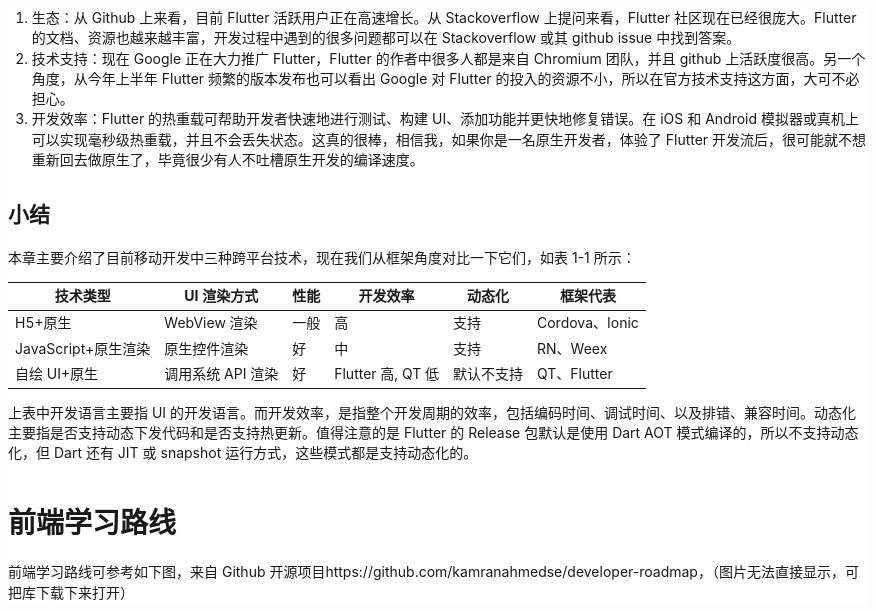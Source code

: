 1. 生态：从 Github 上来看，目前 Flutter 活跃用户正在高速增长。从 Stackoverflow 上提问来看，Flutter 社区现在已经很庞大。Flutter 的文档、资源也越来越丰富，开发过程中遇到的很多问题都可以在 Stackoverflow 或其 github issue 中找到答案。
2. 技术支持：现在 Google 正在大力推广 Flutter，Flutter 的作者中很多人都是来自 Chromium 团队，并且 github 上活跃度很高。另一个角度，从今年上半年 Flutter 频繁的版本发布也可以看出 Google 对 Flutter 的投入的资源不小，所以在官方技术支持这方面，大可不必担心。
3. 开发效率：Flutter 的热重载可帮助开发者快速地进行测试、构建 UI、添加功能并更快地修复错误。在 iOS 和 Android 模拟器或真机上可以实现毫秒级热重载，并且不会丢失状态。这真的很棒，相信我，如果你是一名原生开发者，体验了 Flutter 开发流后，很可能就不想重新回去做原生了，毕竟很少有人不吐槽原生开发的编译速度。

## 小结

本章主要介绍了目前移动开发中三种跨平台技术，现在我们从框架角度对比一下它们，如表 1-1 所示：

| 技术类型            | UI 渲染方式       | 性能 | 开发效率          | 动态化     | 框架代表       |
| ------------------- | ----------------- | ---- | ----------------- | ---------- | -------------- |
| H5+原生             | WebView 渲染      | 一般 | 高                | 支持       | Cordova、Ionic |
| JavaScript+原生渲染 | 原生控件渲染      | 好   | 中                | 支持       | RN、Weex       |
| 自绘 UI+原生        | 调用系统 API 渲染 | 好   | Flutter 高, QT 低 | 默认不支持 | QT、Flutter    |

上表中开发语言主要指 UI 的开发语言。而开发效率，是指整个开发周期的效率，包括编码时间、调试时间、以及排错、兼容时间。动态化主要指是否支持动态下发代码和是否支持热更新。值得注意的是 Flutter 的 Release 包默认是使用 Dart AOT 模式编译的，所以不支持动态化，但 Dart 还有 JIT 或 snapshot 运行方式，这些模式都是支持动态化的。

# 前端学习路线

前端学习路线可参考如下图，来自 Github 开源项目https://github.com/kamranahmedse/developer-roadmap，（图片无法直接显示，可把库下载下来打开）
